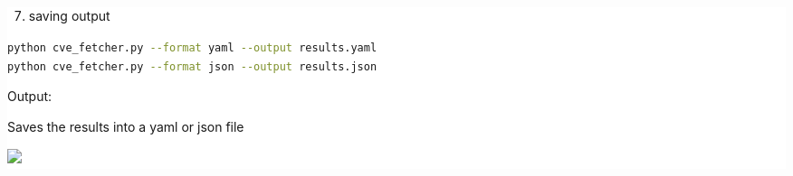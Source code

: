 7) saving output
```bash
python cve_fetcher.py --format yaml --output results.yaml
python cve_fetcher.py --format json --output results.json
```
Output: 

Saves the results into a yaml or json file

![](https://i.imgur.com/YRJgSzR.png)
